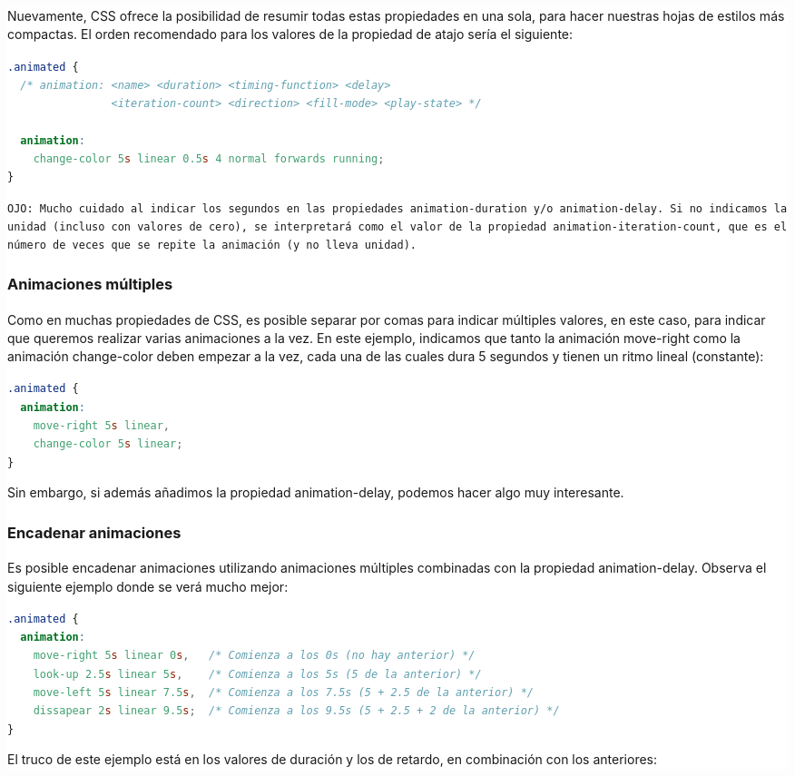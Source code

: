 Nuevamente, CSS ofrece la posibilidad de resumir todas estas propiedades en una sola, para hacer nuestras hojas de estilos más compactas. El orden recomendado para los valores de la propiedad de atajo sería el siguiente:

```CSS
.animated {
  /* animation: <name> <duration> <timing-function> <delay>
                <iteration-count> <direction> <fill-mode> <play-state> */

  animation:
    change-color 5s linear 0.5s 4 normal forwards running;
}
```

```
OJO: Mucho cuidado al indicar los segundos en las propiedades animation-duration y/o animation-delay. Si no indicamos la unidad (incluso con valores de cero), se interpretará como el valor de la propiedad animation-iteration-count, que es el número de veces que se repite la animación (y no lleva unidad).
```

### Animaciones múltiples

Como en muchas propiedades de CSS, es posible separar por comas para indicar múltiples valores, en este caso, para indicar que queremos realizar varias animaciones a la vez. En este ejemplo, indicamos que tanto la animación move-right como la animación change-color deben empezar a la vez, cada una de las cuales dura 5 segundos y tienen un ritmo lineal (constante):

```CSS
.animated {
  animation:
    move-right 5s linear,
    change-color 5s linear;
}
```

Sin embargo, si además añadimos la propiedad animation-delay, podemos hacer algo muy interesante.

### Encadenar animaciones

Es posible encadenar animaciones utilizando animaciones múltiples combinadas con la propiedad animation-delay. Observa el siguiente ejemplo donde se verá mucho mejor:

```CSS
.animated {
  animation:
    move-right 5s linear 0s,   /* Comienza a los 0s (no hay anterior) */
    look-up 2.5s linear 5s,    /* Comienza a los 5s (5 de la anterior) */
    move-left 5s linear 7.5s,  /* Comienza a los 7.5s (5 + 2.5 de la anterior) */
    dissapear 2s linear 9.5s;  /* Comienza a los 9.5s (5 + 2.5 + 2 de la anterior) */
}
```

El truco de este ejemplo está en los valores de duración y los de retardo, en combinación con los anteriores:
